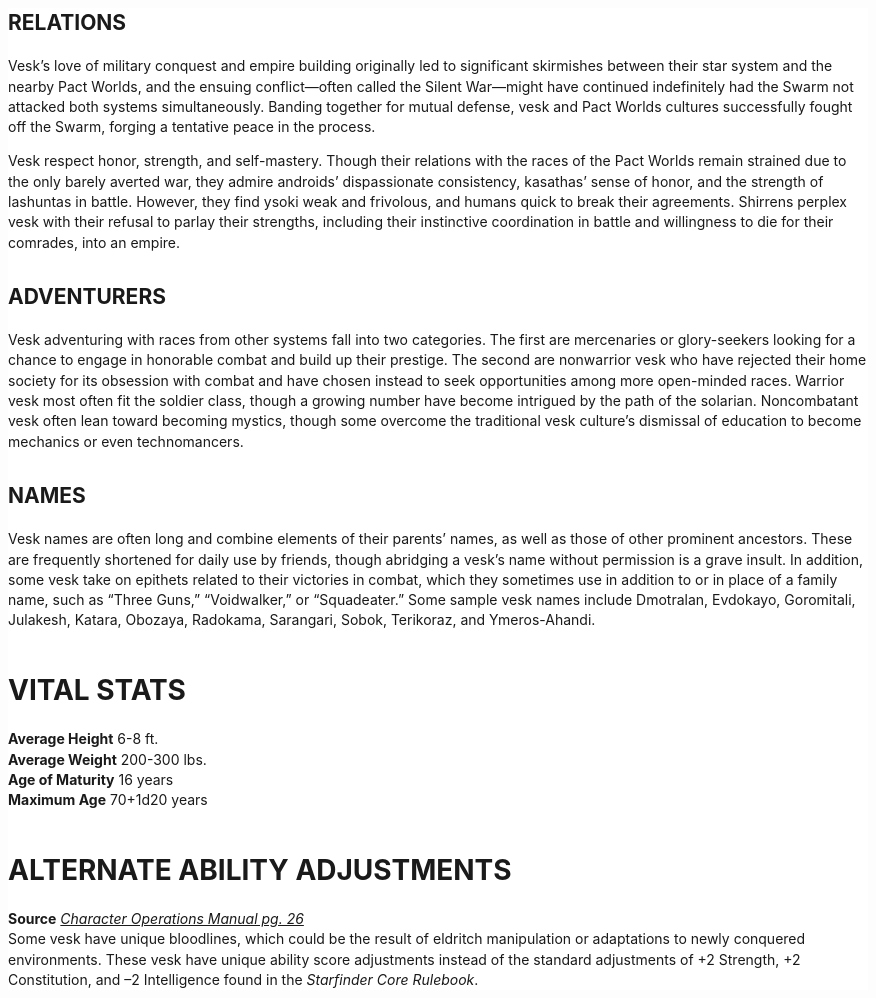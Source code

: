 ## RELATIONS

Vesk’s love of military conquest and empire building originally led to significant skirmishes between their star system and the nearby Pact Worlds, and the ensuing conflict—often called the Silent War—might have continued indefinitely had the Swarm not attacked both systems simultaneously. Banding together for mutual defense, vesk and Pact Worlds cultures successfully fought off the Swarm, forging a tentative peace in the process.  
  
Vesk respect honor, strength, and self-mastery. Though their relations with the races of the Pact Worlds remain strained due to the only barely averted war, they admire androids’ dispassionate consistency, kasathas’ sense of honor, and the strength of lashuntas in battle. However, they find ysoki weak and frivolous, and humans quick to break their agreements. Shirrens perplex vesk with their refusal to parlay their strengths, including their instinctive coordination in battle and willingness to die for their comrades, into an empire.  

## ADVENTURERS

Vesk adventuring with races from other systems fall into two categories. The first are mercenaries or glory-seekers looking for a chance to engage in honorable combat and build up their prestige. The second are nonwarrior vesk who have rejected their home society for its obsession with combat and have chosen instead to seek opportunities among more open-minded races. Warrior vesk most often fit the soldier class, though a growing number have become intrigued by the path of the solarian. Noncombatant vesk often lean toward becoming mystics, though some overcome the traditional vesk culture’s dismissal of education to become mechanics or even technomancers.  

## NAMES

Vesk names are often long and combine elements of their parents’ names, as well as those of other prominent ancestors. These are frequently shortened for daily use by friends, though abridging a vesk’s name without permission is a grave insult. In addition, some vesk take on epithets related to their victories in combat, which they sometimes use in addition to or in place of a family name, such as “Three Guns,” “Voidwalker,” or “Squadeater.” Some sample vesk names include Dmotralan, Evdokayo, Goromitali, Julakesh, Katara, Obozaya, Radokama, Sarangari, Sobok, Terikoraz, and Ymeros-Ahandi.  

# VITAL STATS

**Average Height** 6-8 ft.  
**Average Weight** 200-300 lbs.  
**Age of Maturity** 16 years  
**Maximum Age** 70+1d20 years

# ALTERNATE ABILITY ADJUSTMENTS

**Source** [_Character Operations Manual pg. 26_](https://paizo.com/products/btq01yef?Starfinder-Character-Operations-Manual)  
Some vesk have unique bloodlines, which could be the result of eldritch manipulation or adaptations to newly conquered environments. These vesk have unique ability score adjustments instead of the standard adjustments of +2 Strength, +2 Constitution, and –2 Intelligence found in the _Starfinder Core Rulebook_.
